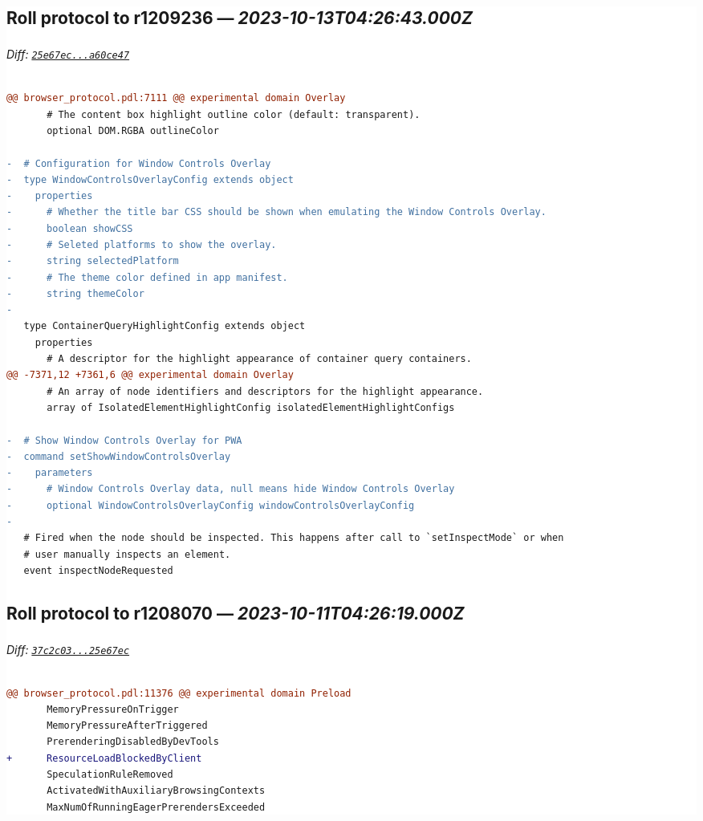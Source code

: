 ```diff
```

## Roll protocol to r1209236 — _2023-10-13T04:26:43.000Z_
######  Diff: [`25e67ec...a60ce47`](https://github.com/ChromeDevTools/devtools-protocol/compare/`25e67ec...a60ce47`)

```diff
@@ browser_protocol.pdl:7111 @@ experimental domain Overlay
       # The content box highlight outline color (default: transparent).
       optional DOM.RGBA outlineColor
 
-  # Configuration for Window Controls Overlay
-  type WindowControlsOverlayConfig extends object
-    properties
-      # Whether the title bar CSS should be shown when emulating the Window Controls Overlay.
-      boolean showCSS
-      # Seleted platforms to show the overlay.
-      string selectedPlatform
-      # The theme color defined in app manifest.
-      string themeColor
-
   type ContainerQueryHighlightConfig extends object
     properties
       # A descriptor for the highlight appearance of container query containers.
@@ -7371,12 +7361,6 @@ experimental domain Overlay
       # An array of node identifiers and descriptors for the highlight appearance.
       array of IsolatedElementHighlightConfig isolatedElementHighlightConfigs
 
-  # Show Window Controls Overlay for PWA
-  command setShowWindowControlsOverlay
-    parameters
-      # Window Controls Overlay data, null means hide Window Controls Overlay
-      optional WindowControlsOverlayConfig windowControlsOverlayConfig
-
   # Fired when the node should be inspected. This happens after call to `setInspectMode` or when
   # user manually inspects an element.
   event inspectNodeRequested
```

## Roll protocol to r1208070 — _2023-10-11T04:26:19.000Z_
######  Diff: [`37c2c03...25e67ec`](https://github.com/ChromeDevTools/devtools-protocol/compare/`37c2c03...25e67ec`)

```diff
@@ browser_protocol.pdl:11376 @@ experimental domain Preload
       MemoryPressureOnTrigger
       MemoryPressureAfterTriggered
       PrerenderingDisabledByDevTools
+      ResourceLoadBlockedByClient
       SpeculationRuleRemoved
       ActivatedWithAuxiliaryBrowsingContexts
       MaxNumOfRunningEagerPrerendersExceeded
```
